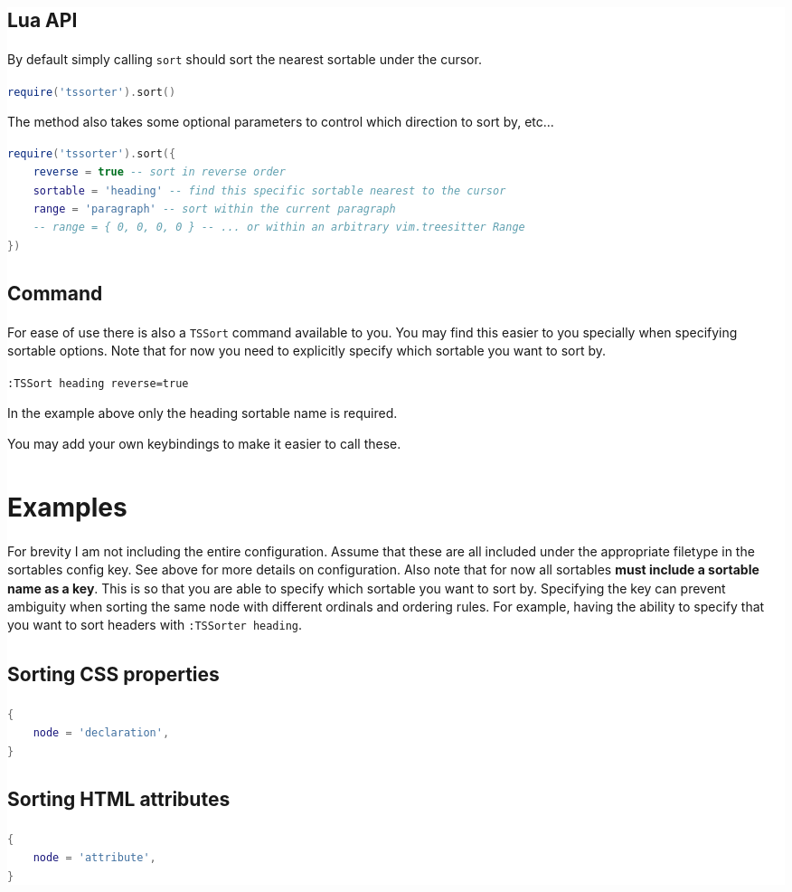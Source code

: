 ## Lua API

By default simply calling `sort` should sort the nearest sortable under the cursor.

```lua
require('tssorter').sort()
```

The method also takes some optional parameters to control which direction to sort by, etc...

```lua
require('tssorter').sort({
    reverse = true -- sort in reverse order
    sortable = 'heading' -- find this specific sortable nearest to the cursor
    range = 'paragraph' -- sort within the current paragraph
    -- range = { 0, 0, 0, 0 } -- ... or within an arbitrary vim.treesitter Range
})
```

## Command

For ease of use there is also a `TSSort` command available to you. You may find this easier to you specially when specifying
sortable options. Note that for now you need to explicitly specify which sortable you want to sort by.

```vim
:TSSort heading reverse=true
```

In the example above only the heading sortable name is required. 

You may add your own keybindings to make it easier to call these.

# Examples

For brevity I am not including the entire configuration. Assume that these are all included under the appropriate
filetype in the sortables config key. See above for more details on configuration. Also note that for now all sortables **must
include a sortable name as a key**. This is so that you are able to specify which sortable you want to sort by. Specifying the key
can prevent ambiguity when sorting the same node with different ordinals and ordering rules. For example, having the ability 
to specify that you want to sort headers with `:TSSorter heading`.

## Sorting CSS properties
```lua
{
    node = 'declaration',
}
```

## Sorting HTML attributes
```lua
{
    node = 'attribute',
}
```
